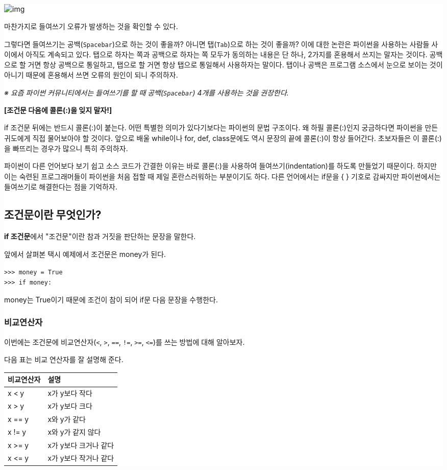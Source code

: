 ![img](https://wikidocs.net/images/page/20/indent_error2.png)

마찬가지로 들여쓰기 오류가 발생하는 것을 확인할 수 있다.

그렇다면 들여쓰기는 공백(`Spacebar`)으로 하는 것이 좋을까? 아니면 탭(`Tab`)으로 하는 것이 좋을까? 이에 대한 논란은 파이썬을 사용하는 사람들 사이에서 아직도 계속되고 있다. 탭으로 하자는 쪽과 공백으로 하자는 쪽 모두가 동의하는 내용은 단 하나, 2가지를 혼용해서 쓰지는 말자는 것이다. 공백으로 할 거면 항상 공백으로 통일하고, 탭으로 할 거면 항상 탭으로 통일해서 사용하자는 말이다. 탭이나 공백은 프로그램 소스에서 눈으로 보이는 것이 아니기 때문에 혼용해서 쓰면 오류의 원인이 되니 주의하자.

*※ 요즘 파이썬 커뮤니티에서는 들여쓰기를 할 때 공백(`Spacebar`) 4개를 사용하는 것을 권장한다.*





**[조건문 다음에 콜론(:)을 잊지 말자!]**

if 조건문 뒤에는 반드시 콜론(:)이 붙는다. 어떤 특별한 의미가 있다기보다는 파이썬의 문법 구조이다. 왜 하필 콜론(:)인지 궁금하다면 파이썬을 만든 귀도에게 직접 물어보아야 할 것이다. 앞으로 배울 while이나 for, def, class문에도 역시 문장의 끝에 콜론(:)이 항상 들어간다. 초보자들은 이 콜론(:)을 빠뜨리는 경우가 많으니 특히 주의하자.

파이썬이 다른 언어보다 보기 쉽고 소스 코드가 간결한 이유는 바로 콜론(:)을 사용하여 들여쓰기(indentation)를 하도록 만들었기 때문이다. 하지만 이는 숙련된 프로그래머들이 파이썬을 처음 접할 때 제일 혼란스러워하는 부분이기도 하다. 다른 언어에서는 if문을 { } 기호로 감싸지만 파이썬에서는 들여쓰기로 해결한다는 점을 기억하자.









## 조건문이란 무엇인가?

**if 조건문**에서 "조건문"이란 참과 거짓을 판단하는 문장을 말한다.

앞에서 살펴본 택시 예제에서 조건문은 money가 된다.

```
>>> money = True
>>> if money:
```

money는 True이기 때문에 조건이 참이 되어 if문 다음 문장을 수행한다.

### 비교연산자

이번에는 조건문에 비교연산자(`<`, `>`, `==`, `!=`, `>=`, `<=`)를 쓰는 방법에 대해 알아보자.

다음 표는 비교 연산자를 잘 설명해 준다.

| 비교연산자 | 설명                  |
| :--------- | :-------------------- |
| x < y      | x가 y보다 작다        |
| x > y      | x가 y보다 크다        |
| x == y     | x와 y가 같다          |
| x != y     | x와 y가 같지 않다     |
| x >= y     | x가 y보다 크거나 같다 |
| x <= y     | x가 y보다 작거나 같다 |
